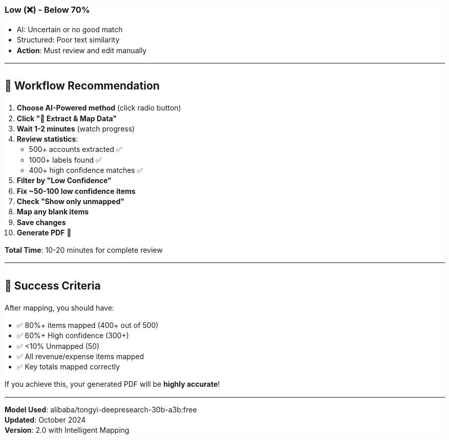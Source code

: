### Low (❌) - Below 70%
- AI: Uncertain or no good match
- Structured: Poor text similarity
- **Action**: Must review and edit manually

---

## 🚀 Workflow Recommendation

1. **Choose AI-Powered method** (click radio button)
2. **Click "🔄 Extract & Map Data"**
3. **Wait 1-2 minutes** (watch progress)
4. **Review statistics**:
   - 500+ accounts extracted ✅
   - 1000+ labels found ✅
   - 400+ high confidence matches ✅
5. **Filter by "Low Confidence"**
6. **Fix ~50-100 low confidence items**
7. **Check "Show only unmapped"**
8. **Map any blank items**
9. **Save changes**
10. **Generate PDF** 🎉

**Total Time**: 10-20 minutes for complete review

---

## 🎯 Success Criteria

After mapping, you should have:
- ✅ 80%+ items mapped (400+ out of 500)
- ✅ 60%+ High confidence (300+)
- ✅ <10% Unmapped (50)
- ✅ All revenue/expense items mapped
- ✅ Key totals mapped correctly

If you achieve this, your generated PDF will be **highly accurate**!

---

**Model Used**: alibaba/tongyi-deepresearch-30b-a3b:free  
**Updated**: October 2024  
**Version**: 2.0 with Intelligent Mapping